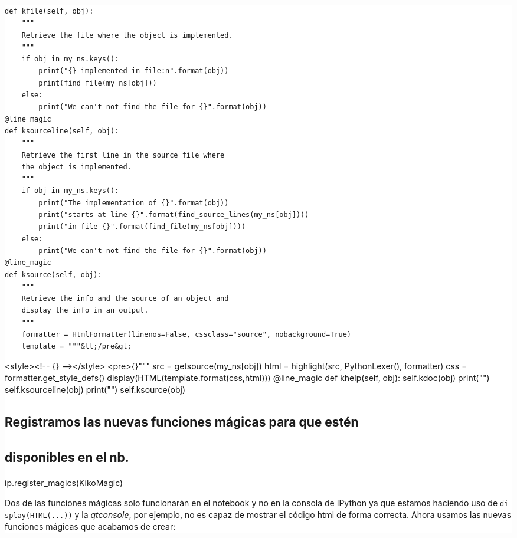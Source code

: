     def kfile(self, obj):
        """
        Retrieve the file where the object is implemented.
        """
        if obj in my_ns.keys():
            print("{} implemented in file:n".format(obj))
            print(find_file(my_ns[obj]))
        else:
            print("We can't not find the file for {}".format(obj))
    @line_magic
    def ksourceline(self, obj):
        """
        Retrieve the first line in the source file where
        the object is implemented.
        """
        if obj in my_ns.keys():
            print("The implementation of {}".format(obj))
            print("starts at line {}".format(find_source_lines(my_ns[obj])))
            print("in file {}".format(find_file(my_ns[obj])))
        else:
            print("We can't not find the file for {}".format(obj))
    @line_magic
    def ksource(self, obj):
        """
        Retrieve the info and the source of an object and
        display the info in an output.
        """
        formatter = HtmlFormatter(linenos=False, cssclass="source", nobackground=True)
        template = """&lt;/pre&gt;
&lt;style&gt;&lt;!--
{}
--&gt;&lt;/style&gt;
&lt;pre&gt;{}"""
 src = getsource(my_ns[obj])
 html = highlight(src, PythonLexer(), formatter)
 css = formatter.get_style_defs()
 display(HTML(template.format(css,html)))
 @line_magic
 def khelp(self, obj):
 self.kdoc(obj)
 print("")
 self.ksourceline(obj)
 print("")
 self.ksource(obj)
## Registramos las nuevas funciones mágicas para que estén
## disponibles en el nb.
ip.register_magics(KikoMagic)</code></pre>

Dos de las funciones mágicas solo funcionarán en el notebook y no en la consola de IPython ya que estamos haciendo uso de `display(HTML(...))` y la _qtconsole_, por ejemplo, no es capaz de mostrar el código html de forma correcta. Ahora usamos las nuevas funciones mágicas que acabamos de crear:
